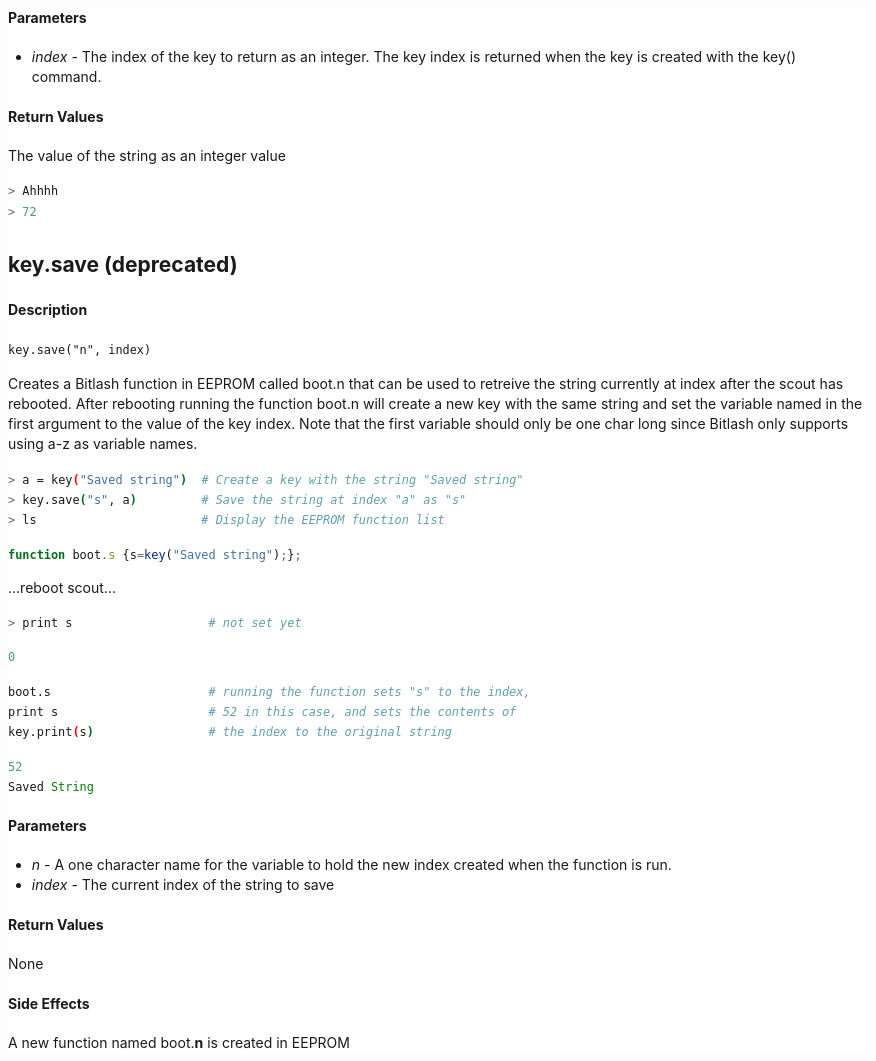 #### Parameters

 - *index* - The index of the key to return as an integer.  The key index is returned when the key is created
with the key() command.

#### Return Values

The value of the string as an integer value
```js
> Ahhhh
> 72
```
## key.save (deprecated)

#### Description
`key.save("n", index)`

Creates a Bitlash function in EEPROM called boot.n that can be used to retreive
the string currently at index after the scout has rebooted.  After rebooting
running the function boot.n will create a new key with the same string and set the 
variable named in the first argument to the value of the key index.  Note that
the first variable should only be one char long since Bitlash only supports using
a-z as variable names.

```bash
> a = key("Saved string")  # Create a key with the string "Saved string"
> key.save("s", a)         # Save the string at index "a" as "s"
> ls                       # Display the EEPROM function list
```
```js
function boot.s {s=key("Saved string");};
```
...reboot scout...
```bash
> print s                   # not set yet
```
```js
0
```
```bash
boot.s                      # running the function sets "s" to the index,
print s                     # 52 in this case, and sets the contents of 
key.print(s)                # the index to the original string
```
```js
52
Saved String
```

#### Parameters

- *n* - A one character name for the variable to hold the new index created when the function is run.
- *index* - The current index of the string to save

#### Return Values

None

#### Side Effects

A new function named boot.**n** is created in EEPROM
